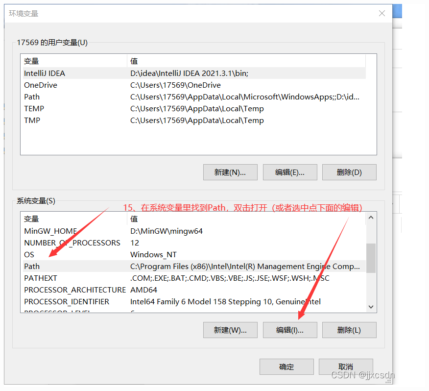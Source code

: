 ![](image/watermark,type_d3F5LXplbmhlaQ,shadow_50,text_Q1NETiBAamp4Y3Nkbg==,size_20,color_FFFFFF,t_70,g_se,x_16-169338260895612.png)
